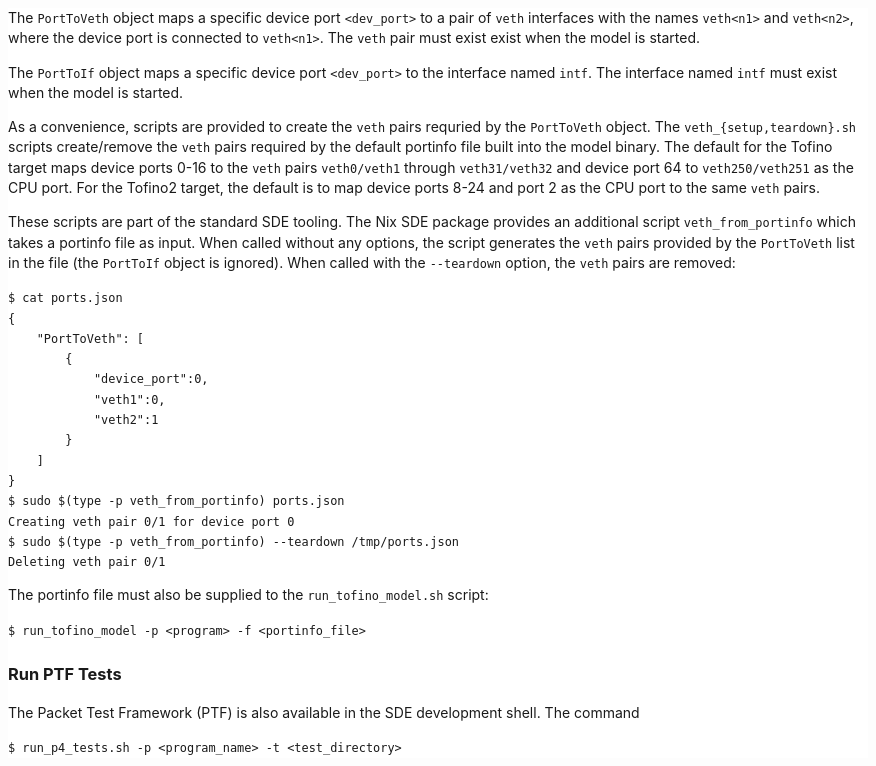 
The `PortToVeth` object maps a specific device port `<dev_port>` to a
pair of `veth` interfaces with the names `veth<n1>` and `veth<n2>`,
where the device port is connected to `veth<n1>`. The `veth` pair must
exist exist when the model is started.

The `PortToIf` object maps a specific device port `<dev_port>` to the
interface named `intf`. The interface named `intf` must exist when the
model is started.

As a convenience, scripts are provided to create the `veth` pairs
requried by the `PortToVeth` object. The `veth_{setup,teardown}.sh`
scripts create/remove the `veth` pairs required by the default
portinfo file built into the model binary. The default for the Tofino
target maps device ports 0-16 to the `veth` pairs `veth0/veth1`
through `veth31/veth32` and device port 64 to `veth250/veth251` as the
CPU port. For the Tofino2 target, the default is to map device ports
8-24 and port 2 as the CPU port to the same `veth` pairs.

These scripts are part of the standard SDE tooling. The Nix SDE
package provides an additional script `veth_from_portinfo` which takes
a portinfo file as input. When called without any options, the script
generates the `veth` pairs provided by the `PortToVeth` list in the
file (the `PortToIf` object is ignored). When called with the
`--teardown` option, the `veth` pairs are removed:

```
$ cat ports.json
{
    "PortToVeth": [
        {
            "device_port":0,
            "veth1":0,
            "veth2":1
        }
    ]
}
$ sudo $(type -p veth_from_portinfo) ports.json
Creating veth pair 0/1 for device port 0
$ sudo $(type -p veth_from_portinfo) --teardown /tmp/ports.json
Deleting veth pair 0/1
```

The portinfo file must also be supplied to the `run_tofino_model.sh`
script:

```
$ run_tofino_model -p <program> -f <portinfo_file>
```

### <a name="runPTF"></a>Run PTF Tests

The Packet Test Framework (PTF) is also available in the SDE
development shell. The command

```
$ run_p4_tests.sh -p <program_name> -t <test_directory>
```
